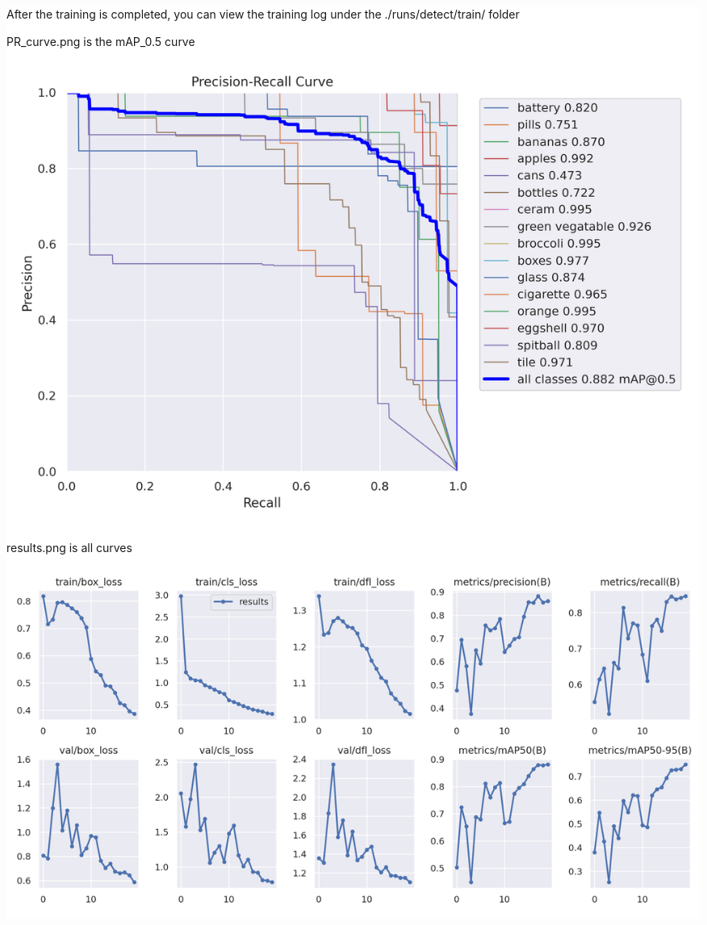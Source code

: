After the training is completed, you can view the training log under the ./runs/detect/train/ folder

PR_curve.png is the mAP_0.5 curve

![](./images/PR_curve.png)

results.png is all curves

![](./images/results.png)
